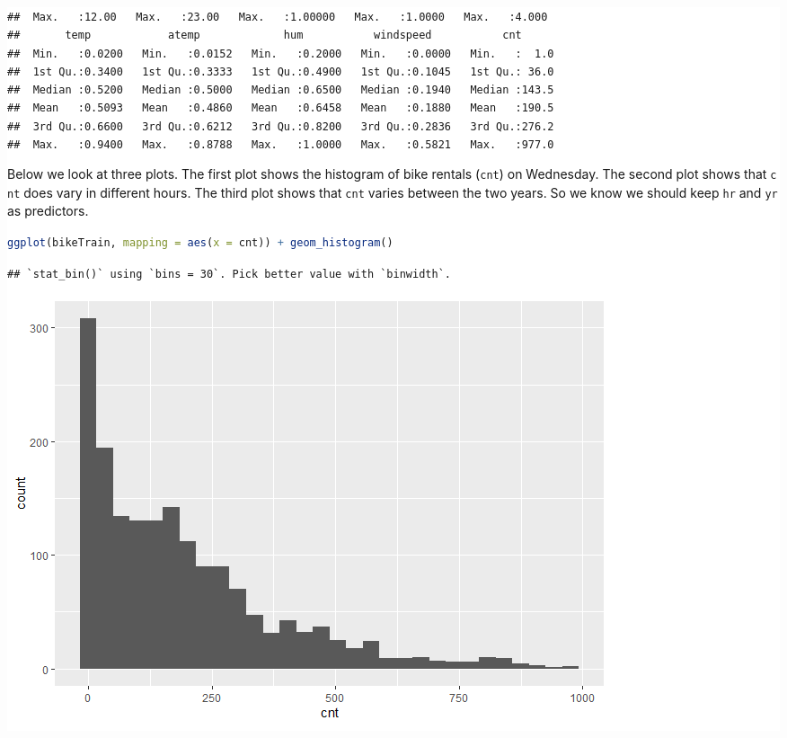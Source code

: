     ##  Max.   :12.00   Max.   :23.00   Max.   :1.00000   Max.   :1.0000   Max.   :4.000  
    ##       temp            atemp             hum           windspeed           cnt       
    ##  Min.   :0.0200   Min.   :0.0152   Min.   :0.2000   Min.   :0.0000   Min.   :  1.0  
    ##  1st Qu.:0.3400   1st Qu.:0.3333   1st Qu.:0.4900   1st Qu.:0.1045   1st Qu.: 36.0  
    ##  Median :0.5200   Median :0.5000   Median :0.6500   Median :0.1940   Median :143.5  
    ##  Mean   :0.5093   Mean   :0.4860   Mean   :0.6458   Mean   :0.1880   Mean   :190.5  
    ##  3rd Qu.:0.6600   3rd Qu.:0.6212   3rd Qu.:0.8200   3rd Qu.:0.2836   3rd Qu.:276.2  
    ##  Max.   :0.9400   Max.   :0.8788   Max.   :1.0000   Max.   :0.5821   Max.   :977.0

Below we look at three plots. The first plot shows the histogram of bike
rentals (`cnt`) on Wednesday. The second plot shows that `cnt` does vary
in different hours. The third plot shows that `cnt` varies between the
two years. So we know we should keep `hr` and `yr` as predictors.

``` r
ggplot(bikeTrain, mapping = aes(x = cnt)) + geom_histogram()
```

    ## `stat_bin()` using `bins = 30`. Pick better value with `binwidth`.

![](Report-Wednesday_files/figure-gfm/unnamed-chunk-7-1.png)
